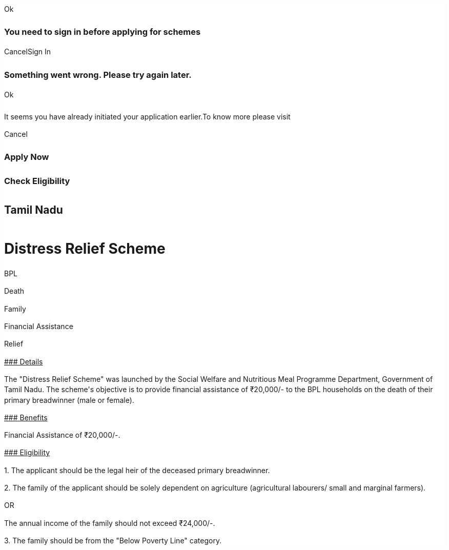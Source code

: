 Ok

### 

### You need to sign in before applying for schemes

CancelSign In

### Something went wrong. Please try again later.

Ok

### 

It seems you have already initiated your application earlier.To know more please visit

Cancel

### Apply Now

### Check Eligibility

Tamil Nadu
----------

Distress Relief Scheme
======================

BPL

Death

Family

Financial Assistance

Relief

[### Details](https://www.myscheme.gov.in/schemes/drs#details)

The "Distress Relief Scheme" was launched by the Social Welfare and Nutritious Meal Programme Department, Government of Tamil Nadu. The scheme's objective is to provide financial assistance of ₹20,000/- to the BPL households on the death of their primary breadwinner (male or female).

[### Benefits](https://www.myscheme.gov.in/schemes/drs#benefits)

Financial Assistance of ₹20,000/-.

[### Eligibility](https://www.myscheme.gov.in/schemes/drs#eligibility)

1\. The applicant should be the legal heir of the deceased primary breadwinner.

2\. The family of the applicant should be solely dependent on agriculture (agricultural labourers/ small and marginal farmers).

OR

The annual income of the family should not exceed ₹24,000/-.

3\. The family should be from the "Below Poverty Line" category.

